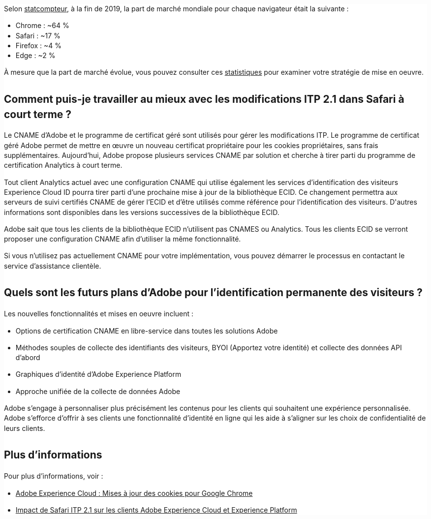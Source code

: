 Selon [statcompteur](https://gs.statcounter.com/browser-market-share/all), à la fin de 2019, la part de marché mondiale pour chaque navigateur était la suivante :

* Chrome : ~64 %
* Safari : ~17 %
* Firefox : ~4 %
* Edge : ~2 %

À mesure que la part de marché évolue, vous pouvez consulter ces [statistiques](https://gs.statcounter.com/browser-market-share/all) pour examiner votre stratégie de mise en oeuvre.

## Comment puis-je travailler au mieux avec les modifications ITP 2.1 dans Safari à court terme ?

Le CNAME d’Adobe et le programme de certificat géré sont utilisés pour gérer les modifications ITP. Le programme de certificat géré Adobe permet de mettre en œuvre un nouveau certificat propriétaire pour les cookies propriétaires, sans frais supplémentaires. Aujourd’hui, Adobe propose plusieurs services CNAME par solution et cherche à tirer parti du programme de certification Analytics à court terme.

Tout client Analytics actuel avec une configuration CNAME qui utilise également les services d’identification des visiteurs Experience Cloud ID pourra tirer parti d’une prochaine mise à jour de la bibliothèque ECID. Ce changement permettra aux serveurs de suivi certifiés CNAME de gérer l’ECID et d’être utilisés comme référence pour l’identification des visiteurs. D&#39;autres informations sont disponibles dans les versions successives de la bibliothèque ECID.

Adobe sait que tous les clients de la bibliothèque ECID n’utilisent pas CNAMES ou Analytics. Tous les clients ECID se verront proposer une configuration CNAME afin d’utiliser la même fonctionnalité.

Si vous n’utilisez pas actuellement CNAME pour votre implémentation, vous pouvez démarrer le processus en contactant le service d’assistance clientèle.

## Quels sont les futurs plans d’Adobe pour l’identification permanente des visiteurs ?

Les nouvelles fonctionnalités et mises en oeuvre incluent :

* Options de certification CNAME en libre-service dans toutes les solutions Adobe

* Méthodes souples de collecte des identifiants des visiteurs, BYOI (Apportez votre identité) et collecte des données API d’abord

* Graphiques d’identité d’Adobe Experience Platform

* Approche unifiée de la collecte de données Adobe

Adobe s’engage à personnaliser plus précisément les contenus pour les clients qui souhaitent une expérience personnalisée. Adobe s’efforce d’offrir à ses clients une fonctionnalité d’identité en ligne qui les aide à s’aligner sur les choix de confidentialité de leurs clients.

## Plus d’informations

Pour plus d’informations, voir :

* [Adobe Experience Cloud : Mises à jour des cookies pour Google Chrome](https://medium.com/adobetech/adobe-experience-cloud-cookie-updates-for-google-chrome-19ad67cf1598)

* [Impact de Safari ITP 2.1 sur les clients Adobe Experience Cloud et Experience Platform](https://medium.com/adobetech/safari-itp-2-1-impact-on-adobe-experience-cloud-customers-9439cecb55ac)

